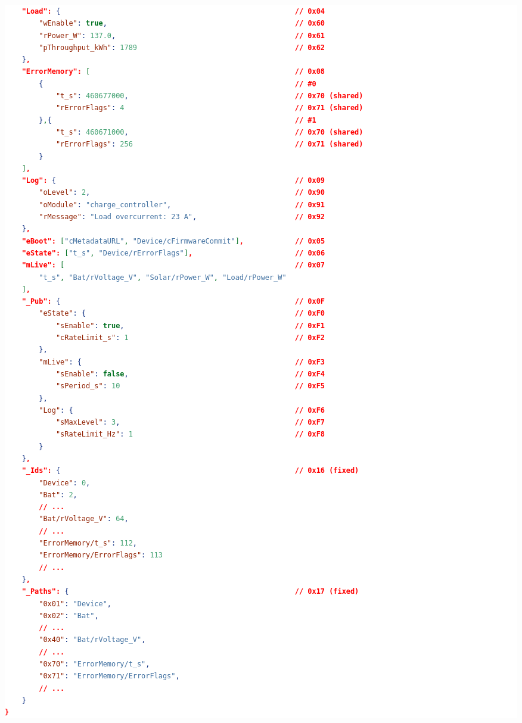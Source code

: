``` json
    "Load": {                                                       // 0x04
        "wEnable": true,                                            // 0x60
        "rPower_W": 137.0,                                          // 0x61
        "pThroughput_kWh": 1789                                     // 0x62
    },
    "ErrorMemory": [                                                // 0x08
        {                                                           // #0
            "t_s": 460677000,                                       // 0x70 (shared)
            "rErrorFlags": 4                                        // 0x71 (shared)
        },{                                                         // #1
            "t_s": 460671000,                                       // 0x70 (shared)
            "rErrorFlags": 256                                      // 0x71 (shared)
        }
    ],
    "Log": {                                                        // 0x09
        "oLevel": 2,                                                // 0x90
        "oModule": "charge_controller",                             // 0x91
        "rMessage": "Load overcurrent: 23 A",                       // 0x92
    },
    "eBoot": ["cMetadataURL", "Device/cFirmwareCommit"],            // 0x05
    "eState": ["t_s", "Device/rErrorFlags"],                        // 0x06
    "mLive": [                                                      // 0x07
        "t_s", "Bat/rVoltage_V", "Solar/rPower_W", "Load/rPower_W"
    ],
    "_Pub": {                                                       // 0x0F
        "eState": {                                                 // 0xF0
            "sEnable": true,                                        // 0xF1
            "cRateLimit_s": 1                                       // 0xF2
        },
        "mLive": {                                                  // 0xF3
            "sEnable": false,                                       // 0xF4
            "sPeriod_s": 10                                         // 0xF5
        },
        "Log": {                                                    // 0xF6
            "sMaxLevel": 3,                                         // 0xF7
            "sRateLimit_Hz": 1                                      // 0xF8
        }
    },
    "_Ids": {                                                       // 0x16 (fixed)
        "Device": 0,
        "Bat": 2,
        // ...
        "Bat/rVoltage_V": 64,
        // ...
        "ErrorMemory/t_s": 112,
        "ErrorMemory/ErrorFlags": 113
        // ...
    },
    "_Paths": {                                                     // 0x17 (fixed)
        "0x01": "Device",
        "0x02": "Bat",
        // ...
        "0x40": "Bat/rVoltage_V",
        // ...
        "0x70": "ErrorMemory/t_s",
        "0x71": "ErrorMemory/ErrorFlags",
        // ...
    }
}
```
